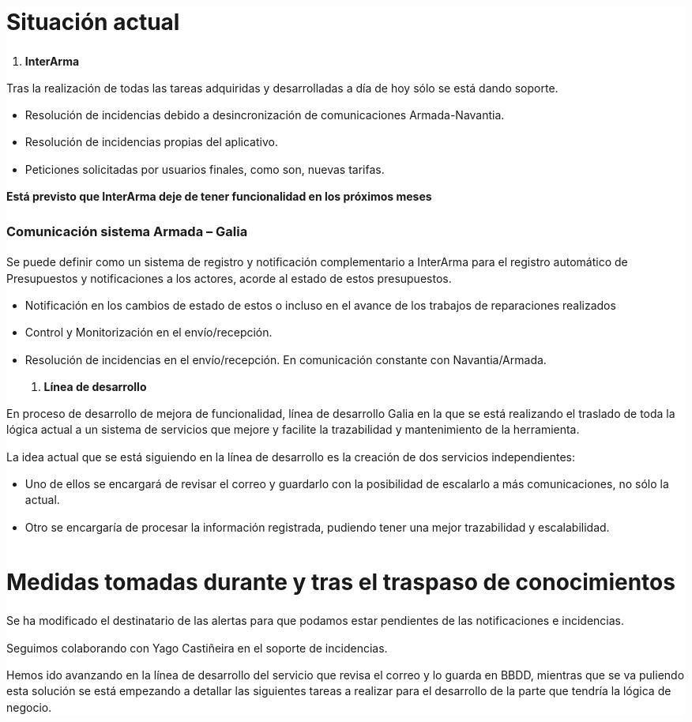 # Situación actual

1.  **InterArma**

Tras la realización de todas las tareas adquiridas y desarrolladas a día
de hoy sólo se está dando soporte.

- Resolución de incidencias debido a desincronización de comunicaciones
  Armada-Navantia.

- Resolución de incidencias propias del aplicativo.

- Peticiones solicitadas por usuarios finales, como son, nuevas tarifas.

**<span class="mark">Está previsto que InterArma deje de tener
funcionalidad en los próximos meses</span>**

### **Comunicación sistema Armada – Galia**

Se puede definir como un sistema de registro y notificación
complementario a InterArma para el registro automático de Presupuestos y
notificaciones a los actores, acorde al estado de estos presupuestos.

- Notificación en los cambios de estado de estos o incluso en el avance
  de los trabajos de reparaciones realizados

- Control y Monitorización en el envío/recepción.

- Resolución de incidencias en el envío/recepción. En comunicación
  constante con Navantia/Armada.

  1.  **Línea de desarrollo**

En proceso de desarrollo de mejora de funcionalidad, línea de desarrollo
Galia en la que se está realizando el traslado de toda la lógica actual
a un sistema de servicios que mejore y facilite la trazabilidad y
mantenimiento de la herramienta.

La idea actual que se está siguiendo en la línea de desarrollo es la
creación de dos servicios independientes:

- Uno de ellos se encargará de revisar el correo y guardarlo con la
  posibilidad de escalarlo a más comunicaciones, no sólo la actual.

- Otro se encargaría de procesar la información registrada, pudiendo
  tener una mejor trazabilidad y escalabilidad.

# Medidas tomadas durante y tras el traspaso de conocimientos

Se ha modificado el destinatario de las alertas para que podamos estar
pendientes de las notificaciones e incidencias.

Seguimos colaborando con Yago Castiñeira en el soporte de incidencias.

Hemos ido avanzando en la línea de desarrollo del servicio que revisa el
correo y lo guarda en BBDD, mientras que se va puliendo esta solución se
está empezando a detallar las siguientes tareas a realizar para el
desarrollo de la parte que tendría la lógica de negocio.
